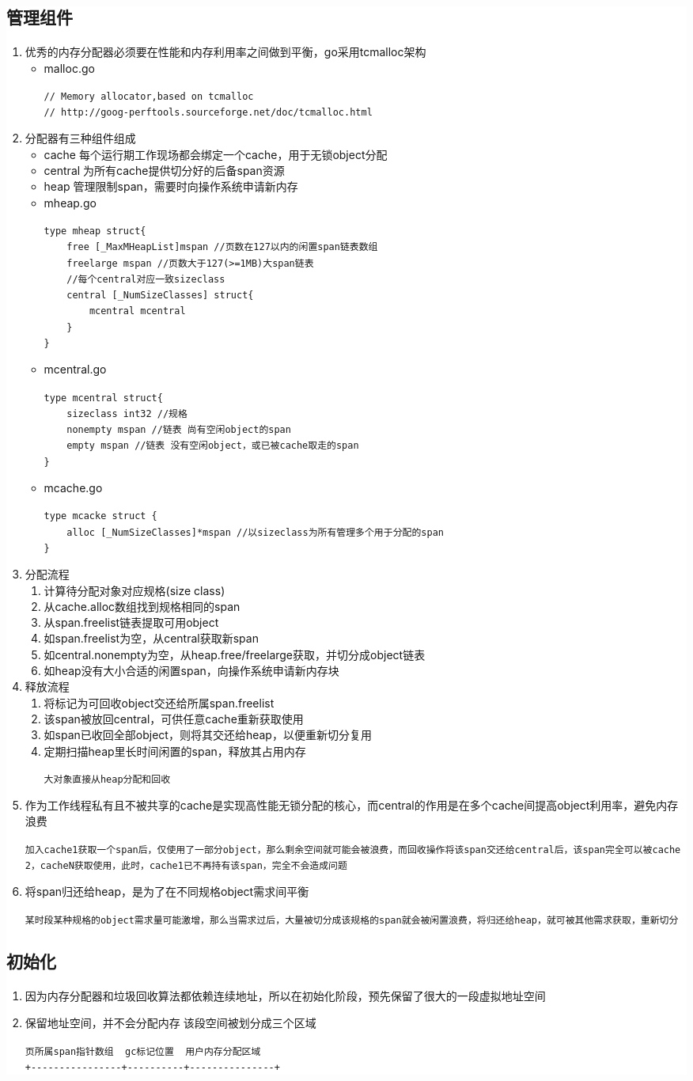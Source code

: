 ## 管理组件
1. 优秀的内存分配器必须要在性能和内存利用率之间做到平衡，go采用tcmalloc架构
    * malloc.go
        ```
        // Memory allocator,based on tcmalloc
        // http://goog-perftools.sourceforge.net/doc/tcmalloc.html
2. 分配器有三种组件组成
    * cache 每个运行期工作现场都会绑定一个cache，用于无锁object分配
    * central 为所有cache提供切分好的后备span资源
    * heap 管理限制span，需要时向操作系统申请新内存
    * mheap.go
        ```
        type mheap struct{
            free [_MaxMHeapList]mspan //页数在127以内的闲置span链表数组
            freelarge mspan //页数大于127(>=1MB)大span链表
            //每个central对应一致sizeclass
            central [_NumSizeClasses] struct{
                mcentral mcentral
            }
        }
    * mcentral.go
        ```
        type mcentral struct{
            sizeclass int32 //规格
            nonempty mspan //链表 尚有空闲object的span
            empty mspan //链表 没有空闲object，或已被cache取走的span
        }
    * mcache.go
        ```
        type mcacke struct {
            alloc [_NumSizeClasses]*mspan //以sizeclass为所有管理多个用于分配的span
        }
3. 分配流程
    1. 计算待分配对象对应规格(size class)
    2. 从cache.alloc数组找到规格相同的span
    3. 从span.freelist链表提取可用object
    4. 如span.freelist为空，从central获取新span
    5. 如central.nonempty为空，从heap.free/freelarge获取，并切分成object链表
    6. 如heap没有大小合适的闲置span，向操作系统申请新内存块
4. 释放流程
    1. 将标记为可回收object交还给所属span.freelist
    2. 该span被放回central，可供任意cache重新获取使用
    3. 如span已收回全部object，则将其交还给heap，以便重新切分复用
    4. 定期扫描heap里长时间闲置的span，释放其占用内存
        ```
        大对象直接从heap分配和回收
5. 作为工作线程私有且不被共享的cache是实现高性能无锁分配的核心，而central的作用是在多个cache间提高object利用率，避免内存浪费
    ```
    加入cache1获取一个span后，仅使用了一部分object，那么剩余空间就可能会被浪费，而回收操作将该span交还给central后，该span完全可以被cache2，cacheN获取使用，此时，cache1已不再持有该span，完全不会造成问题
6. 将span归还给heap，是为了在不同规格object需求间平衡
    ```
    某时段某种规格的object需求量可能激增，那么当需求过后，大量被切分成该规格的span就会被闲置浪费，将归还给heap，就可被其他需求获取，重新切分
## 初始化
1. 因为内存分配器和垃圾回收算法都依赖连续地址，所以在初始化阶段，预先保留了很大的一段虚拟地址空间
    ```
2. 保留地址空间，并不会分配内存
该段空间被划分成三个区域
    ```
    页所属span指针数组  gc标记位置  用户内存分配区域
    +----------------+----------+---------------+